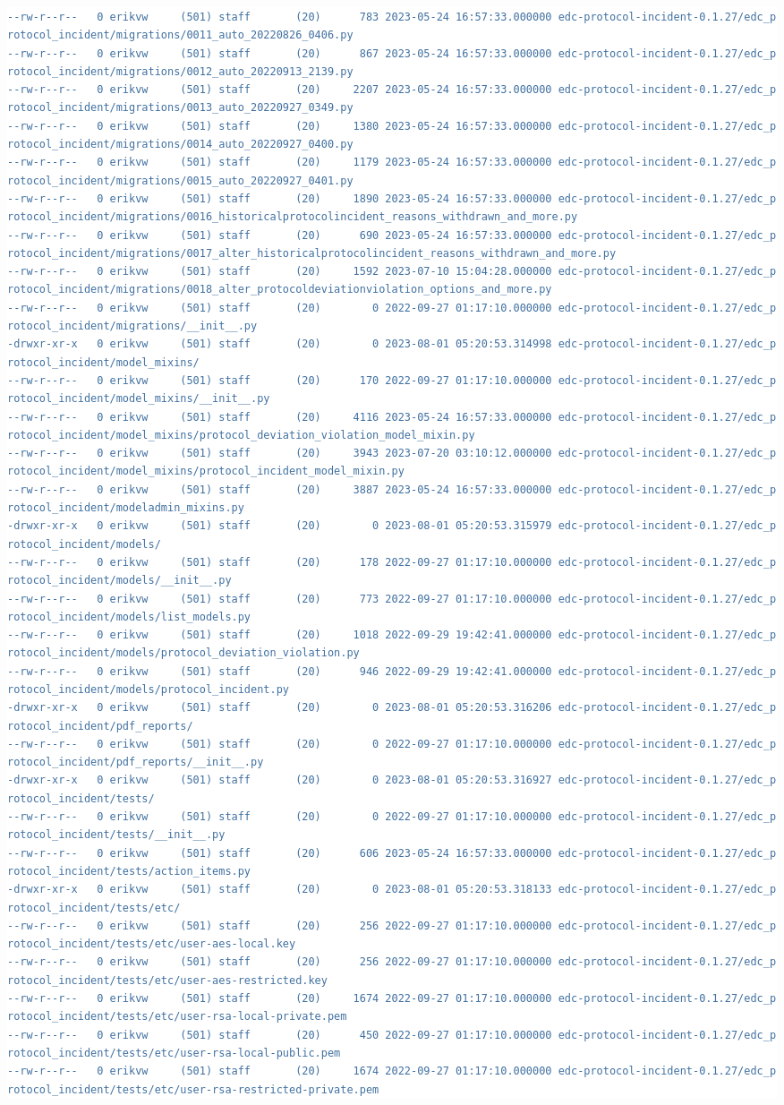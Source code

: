 ```diff
--rw-r--r--   0 erikvw     (501) staff       (20)      783 2023-05-24 16:57:33.000000 edc-protocol-incident-0.1.27/edc_protocol_incident/migrations/0011_auto_20220826_0406.py
--rw-r--r--   0 erikvw     (501) staff       (20)      867 2023-05-24 16:57:33.000000 edc-protocol-incident-0.1.27/edc_protocol_incident/migrations/0012_auto_20220913_2139.py
--rw-r--r--   0 erikvw     (501) staff       (20)     2207 2023-05-24 16:57:33.000000 edc-protocol-incident-0.1.27/edc_protocol_incident/migrations/0013_auto_20220927_0349.py
--rw-r--r--   0 erikvw     (501) staff       (20)     1380 2023-05-24 16:57:33.000000 edc-protocol-incident-0.1.27/edc_protocol_incident/migrations/0014_auto_20220927_0400.py
--rw-r--r--   0 erikvw     (501) staff       (20)     1179 2023-05-24 16:57:33.000000 edc-protocol-incident-0.1.27/edc_protocol_incident/migrations/0015_auto_20220927_0401.py
--rw-r--r--   0 erikvw     (501) staff       (20)     1890 2023-05-24 16:57:33.000000 edc-protocol-incident-0.1.27/edc_protocol_incident/migrations/0016_historicalprotocolincident_reasons_withdrawn_and_more.py
--rw-r--r--   0 erikvw     (501) staff       (20)      690 2023-05-24 16:57:33.000000 edc-protocol-incident-0.1.27/edc_protocol_incident/migrations/0017_alter_historicalprotocolincident_reasons_withdrawn_and_more.py
--rw-r--r--   0 erikvw     (501) staff       (20)     1592 2023-07-10 15:04:28.000000 edc-protocol-incident-0.1.27/edc_protocol_incident/migrations/0018_alter_protocoldeviationviolation_options_and_more.py
--rw-r--r--   0 erikvw     (501) staff       (20)        0 2022-09-27 01:17:10.000000 edc-protocol-incident-0.1.27/edc_protocol_incident/migrations/__init__.py
-drwxr-xr-x   0 erikvw     (501) staff       (20)        0 2023-08-01 05:20:53.314998 edc-protocol-incident-0.1.27/edc_protocol_incident/model_mixins/
--rw-r--r--   0 erikvw     (501) staff       (20)      170 2022-09-27 01:17:10.000000 edc-protocol-incident-0.1.27/edc_protocol_incident/model_mixins/__init__.py
--rw-r--r--   0 erikvw     (501) staff       (20)     4116 2023-05-24 16:57:33.000000 edc-protocol-incident-0.1.27/edc_protocol_incident/model_mixins/protocol_deviation_violation_model_mixin.py
--rw-r--r--   0 erikvw     (501) staff       (20)     3943 2023-07-20 03:10:12.000000 edc-protocol-incident-0.1.27/edc_protocol_incident/model_mixins/protocol_incident_model_mixin.py
--rw-r--r--   0 erikvw     (501) staff       (20)     3887 2023-05-24 16:57:33.000000 edc-protocol-incident-0.1.27/edc_protocol_incident/modeladmin_mixins.py
-drwxr-xr-x   0 erikvw     (501) staff       (20)        0 2023-08-01 05:20:53.315979 edc-protocol-incident-0.1.27/edc_protocol_incident/models/
--rw-r--r--   0 erikvw     (501) staff       (20)      178 2022-09-27 01:17:10.000000 edc-protocol-incident-0.1.27/edc_protocol_incident/models/__init__.py
--rw-r--r--   0 erikvw     (501) staff       (20)      773 2022-09-27 01:17:10.000000 edc-protocol-incident-0.1.27/edc_protocol_incident/models/list_models.py
--rw-r--r--   0 erikvw     (501) staff       (20)     1018 2022-09-29 19:42:41.000000 edc-protocol-incident-0.1.27/edc_protocol_incident/models/protocol_deviation_violation.py
--rw-r--r--   0 erikvw     (501) staff       (20)      946 2022-09-29 19:42:41.000000 edc-protocol-incident-0.1.27/edc_protocol_incident/models/protocol_incident.py
-drwxr-xr-x   0 erikvw     (501) staff       (20)        0 2023-08-01 05:20:53.316206 edc-protocol-incident-0.1.27/edc_protocol_incident/pdf_reports/
--rw-r--r--   0 erikvw     (501) staff       (20)        0 2022-09-27 01:17:10.000000 edc-protocol-incident-0.1.27/edc_protocol_incident/pdf_reports/__init__.py
-drwxr-xr-x   0 erikvw     (501) staff       (20)        0 2023-08-01 05:20:53.316927 edc-protocol-incident-0.1.27/edc_protocol_incident/tests/
--rw-r--r--   0 erikvw     (501) staff       (20)        0 2022-09-27 01:17:10.000000 edc-protocol-incident-0.1.27/edc_protocol_incident/tests/__init__.py
--rw-r--r--   0 erikvw     (501) staff       (20)      606 2023-05-24 16:57:33.000000 edc-protocol-incident-0.1.27/edc_protocol_incident/tests/action_items.py
-drwxr-xr-x   0 erikvw     (501) staff       (20)        0 2023-08-01 05:20:53.318133 edc-protocol-incident-0.1.27/edc_protocol_incident/tests/etc/
--rw-r--r--   0 erikvw     (501) staff       (20)      256 2022-09-27 01:17:10.000000 edc-protocol-incident-0.1.27/edc_protocol_incident/tests/etc/user-aes-local.key
--rw-r--r--   0 erikvw     (501) staff       (20)      256 2022-09-27 01:17:10.000000 edc-protocol-incident-0.1.27/edc_protocol_incident/tests/etc/user-aes-restricted.key
--rw-r--r--   0 erikvw     (501) staff       (20)     1674 2022-09-27 01:17:10.000000 edc-protocol-incident-0.1.27/edc_protocol_incident/tests/etc/user-rsa-local-private.pem
--rw-r--r--   0 erikvw     (501) staff       (20)      450 2022-09-27 01:17:10.000000 edc-protocol-incident-0.1.27/edc_protocol_incident/tests/etc/user-rsa-local-public.pem
--rw-r--r--   0 erikvw     (501) staff       (20)     1674 2022-09-27 01:17:10.000000 edc-protocol-incident-0.1.27/edc_protocol_incident/tests/etc/user-rsa-restricted-private.pem
```
